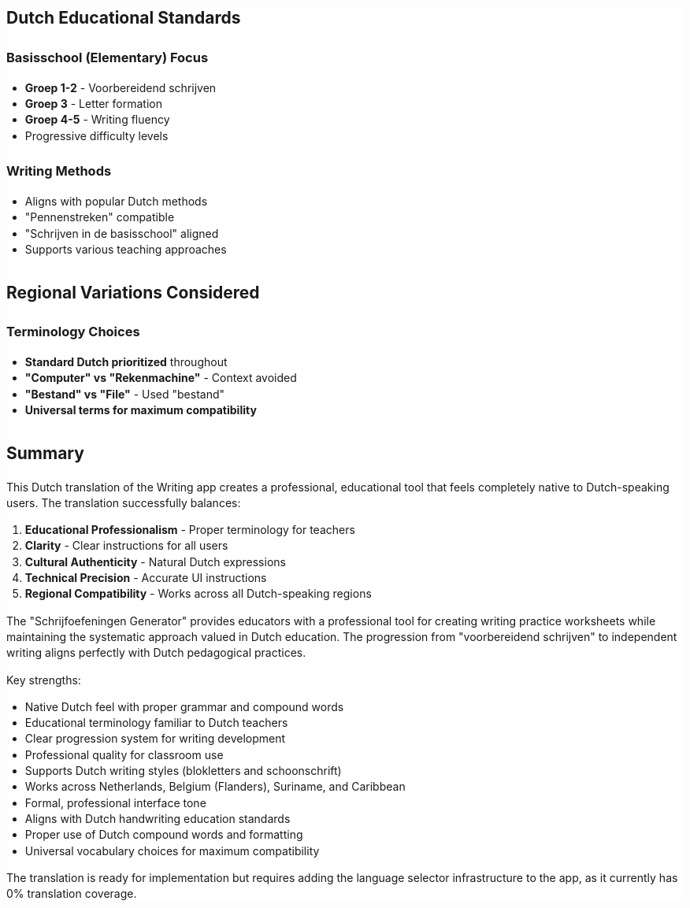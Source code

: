 ## Dutch Educational Standards

### Basisschool (Elementary) Focus
- **Groep 1-2** - Voorbereidend schrijven
- **Groep 3** - Letter formation
- **Groep 4-5** - Writing fluency
- Progressive difficulty levels

### Writing Methods
- Aligns with popular Dutch methods
- "Pennenstreken" compatible
- "Schrijven in de basisschool" aligned
- Supports various teaching approaches

## Regional Variations Considered

### Terminology Choices
- **Standard Dutch prioritized** throughout
- **"Computer" vs "Rekenmachine"** - Context avoided
- **"Bestand" vs "File"** - Used "bestand"
- **Universal terms for maximum compatibility**

## Summary

This Dutch translation of the Writing app creates a professional, educational tool that feels completely native to Dutch-speaking users. The translation successfully balances:

1. **Educational Professionalism** - Proper terminology for teachers
2. **Clarity** - Clear instructions for all users
3. **Cultural Authenticity** - Natural Dutch expressions
4. **Technical Precision** - Accurate UI instructions
5. **Regional Compatibility** - Works across all Dutch-speaking regions

The "Schrijfoefeningen Generator" provides educators with a professional tool for creating writing practice worksheets while maintaining the systematic approach valued in Dutch education. The progression from "voorbereidend schrijven" to independent writing aligns perfectly with Dutch pedagogical practices.

Key strengths:
- Native Dutch feel with proper grammar and compound words
- Educational terminology familiar to Dutch teachers
- Clear progression system for writing development
- Professional quality for classroom use
- Supports Dutch writing styles (blokletters and schoonschrift)
- Works across Netherlands, Belgium (Flanders), Suriname, and Caribbean
- Formal, professional interface tone
- Aligns with Dutch handwriting education standards
- Proper use of Dutch compound words and formatting
- Universal vocabulary choices for maximum compatibility

The translation is ready for implementation but requires adding the language selector infrastructure to the app, as it currently has 0% translation coverage.